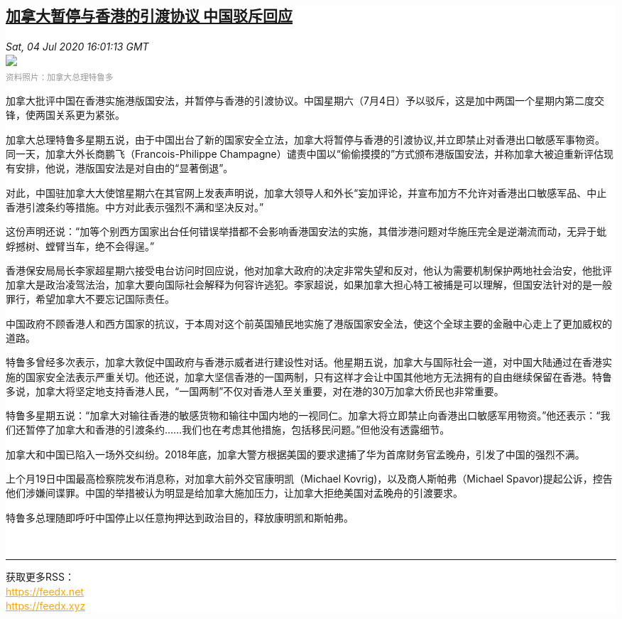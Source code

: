 
[加拿大暂停与香港的引渡协议 中国驳斥回应](https://www.voachinese.com/a/china-rebukes-canada-over-criticism-of-hong-kong-security-law-20200704/5488846.html)
------

<div><i>Sat, 04 Jul 2020 16:01:13 GMT</i></div><img src="https://images.weserv.nl?url=gdb.voanews.com/caf661f0-2417-43b5-a02c-9aa48c9c2c10_cx0_cy9_cw0_r1_s_w900.jpg" width="100%"><div><small style="color: #999;">资料照片：加拿大总理特鲁多</small></div><p>加拿大批评中国在香港实施港版国安法，并暂停与香港的引渡协议。中国星期六（7月4日）予以驳斥，这是加中两国一个星期内第二度交锋，使两国关系更为紧张。</p><p>加拿大总理特鲁多星期五说，由于中国出台了新的国家安全立法，加拿大将暂停与香港的引渡协议,并立即禁止对香港出口敏感军事物资。 同一天，加拿大外长商鹏飞（Francois-Philippe Champagne）谴责中国以“偷偷摸摸的”方式颁布港版国安法，并称加拿大被迫重新评估现有安排，他说，港版国安法是对自由的“显著倒退”。</p><p>对此，中国驻加拿大大使馆星期六在其官网上发表声明说，加拿大领导人和外长“妄加评论，并宣布加方不允许对香港出口敏感军品、中止香港引渡条约等措施。中方对此表示强烈不满和坚决反对。”</p><p>这份声明还说：“加等个别西方国家出台任何错误举措都不会影响香港国安法的实施，其借涉港问题对华施压完全是逆潮流而动，无异于蚍蜉撼树、螳臂当车，绝不会得逞。”</p><p>香港保安局局长李家超星期六接受电台访问时回应说，他对加拿大政府的决定非常失望和反对，他认为需要机制保护两地社会治安，他批评加拿大是政治凌驾法治，加拿大要向国际社会解释为何容许逃犯。李家超说，如果加拿大担心特工被捕是可以理解，但国安法针对的是一般罪行，希望加拿大不要忘记国际责任。</p><p>中国政府不顾香港人和西方国家的抗议，于本周对这个前英国殖民地实施了港版国家安全法，使这个全球主要的金融中心走上了更加威权的道路。</p><p>特鲁多曾经多次表示，加拿大敦促中国政府与香港示威者进行建设性对话。他星期五说，加拿大与国际社会一道，对中国大陆通过在香港实施的国家安全法表示严重关切。他还说，加拿大坚信香港的一国两制，只有这样才会让中国其他地方无法拥有的自由继续保留在香港。特鲁多说，加拿大将坚定地支持香港人民，“一国两制”不仅对香港人至关重要，对在港的30万加拿大侨民也非常重要。</p><p>特鲁多星期五说：“加拿大对输往香港的敏感货物和输往中国内地的一视同仁。加拿大将立即禁止向香港出口敏感军用物资。”他还表示：“我们还暂停了加拿大和香港的引渡条约……我们也在考虑其他措施，包括移民问题。”但他没有透露细节。</p><p>加拿大和中国已陷入一场外交纠纷。2018年底，加拿大警方根据美国的要求逮捕了华为首席财务官孟晚舟，引发了中国的强烈不满。</p><p>上个月19日中国最高检察院发布消息称，对加拿大前外交官康明凯（Michael Kovrig)，以及商人斯帕弗（Michael Spavor)提起公诉，控告他们涉嫌间谍罪。中国的举措被认为明显是给加拿大施加压力，让加拿大拒绝美国对孟晚舟的引渡要求。</p><p>特鲁多总理随即呼吁中国停止以任意拘押达到政治目的，释放康明凯和斯帕弗。</p><br><hr><div>获取更多RSS：<br><a href="https://feedx.net" style="color:orange" target="_blank">https://feedx.net</a> <br><a href="https://feedx.xyz" style="color:orange" target="_blank">https://feedx.xyz</a><br></div>
